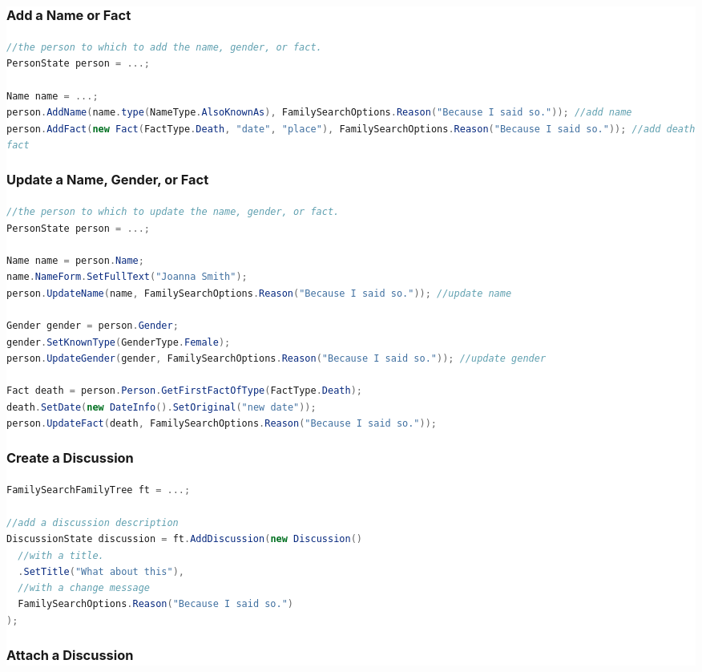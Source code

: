 <a name="add-conclusion"/>

### Add a Name or Fact

```csharp
//the person to which to add the name, gender, or fact.
PersonState person = ...;

Name name = ...;
person.AddName(name.type(NameType.AlsoKnownAs), FamilySearchOptions.Reason("Because I said so.")); //add name
person.AddFact(new Fact(FactType.Death, "date", "place"), FamilySearchOptions.Reason("Because I said so.")); //add death fact
```

<a name="update-conclusion"/>

### Update a Name, Gender, or Fact

```csharp
//the person to which to update the name, gender, or fact.
PersonState person = ...;

Name name = person.Name;
name.NameForm.SetFullText("Joanna Smith");
person.UpdateName(name, FamilySearchOptions.Reason("Because I said so.")); //update name

Gender gender = person.Gender;
gender.SetKnownType(GenderType.Female);
person.UpdateGender(gender, FamilySearchOptions.Reason("Because I said so.")); //update gender

Fact death = person.Person.GetFirstFactOfType(FactType.Death);
death.SetDate(new DateInfo().SetOriginal("new date"));
person.UpdateFact(death, FamilySearchOptions.Reason("Because I said so."));
```

<a name="create-discussion"/>

### Create a Discussion

```csharp
FamilySearchFamilyTree ft = ...;

//add a discussion description
DiscussionState discussion = ft.AddDiscussion(new Discussion()
  //with a title.
  .SetTitle("What about this"),
  //with a change message
  FamilySearchOptions.Reason("Because I said so.")
);
```

<a name="create-discussion-reference"/>

### Attach a Discussion
